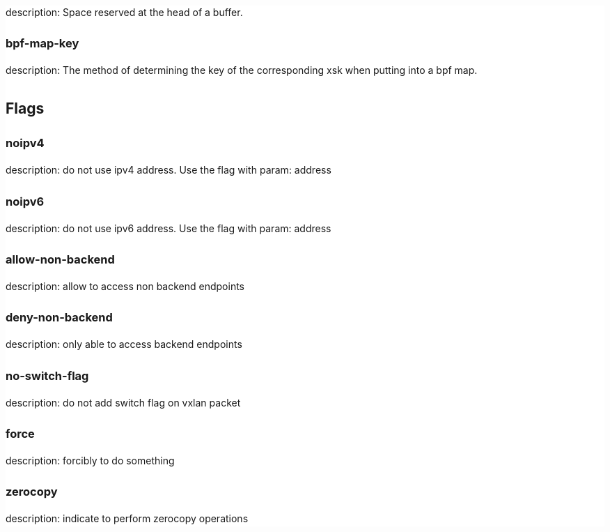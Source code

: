 description: Space reserved at the head of a buffer.

### bpf-map-key

description: The method of determining the key of the corresponding xsk when putting into a bpf map.

## Flags

### noipv4

description: do not use ipv4 address. Use the flag with param: address

### noipv6

description: do not use ipv6 address. Use the flag with param: address

### allow-non-backend

description: allow to access non backend endpoints

### deny-non-backend

description: only able to access backend endpoints

### no-switch-flag

description: do not add switch flag on vxlan packet

### force

description: forcibly to do something

### zerocopy

description: indicate to perform zerocopy operations


